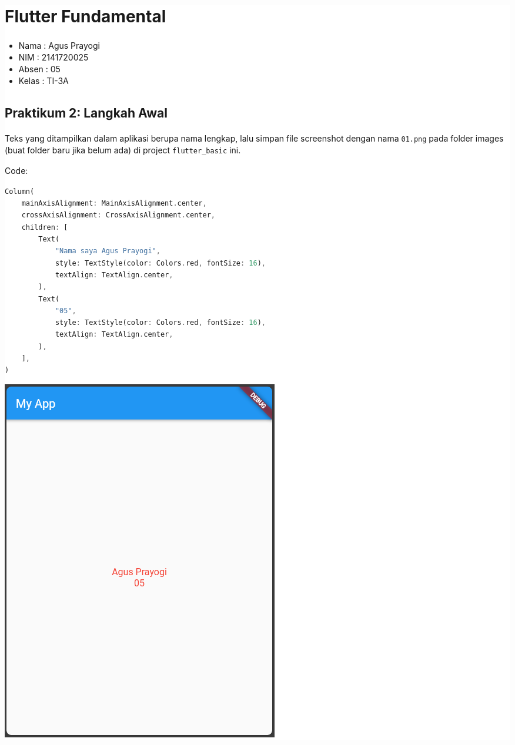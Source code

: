 # Flutter Fundamental

* Nama  : Agus Prayogi
* NIM   : 2141720025
* Absen : 05
* Kelas : TI-3A

## Praktikum 2: Langkah Awal
Teks yang ditampilkan dalam aplikasi berupa nama lengkap, lalu simpan file screenshot dengan nama `01.png` pada folder images (buat folder baru jika belum ada) di project `flutter_basic` ini.

Code:
```dart
Column(
    mainAxisAlignment: MainAxisAlignment.center,
    crossAxisAlignment: CrossAxisAlignment.center,
    children: [
        Text(
            "Nama saya Agus Prayogi",
            style: TextStyle(color: Colors.red, fontSize: 16),
            textAlign: TextAlign.center,
        ),
        Text(
            "05",
            style: TextStyle(color: Colors.red, fontSize: 16),
            textAlign: TextAlign.center,
        ),
    ],
)
```
![Screenshot 1](images/01.png)
